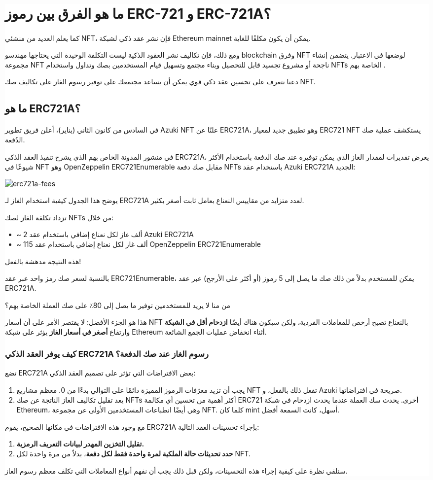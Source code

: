 # ما هو الفرق بين رموز ERC-721 و ERC-721A؟

كما يعلم العديد من منشئي NFT، فإن نشر عقد ذكي لشبكة Ethereum mainnet يمكن أن يكون مكلفًا للغاية.

ومع ذلك، فإن تكاليف نشر العقود الذكية ليست التكلفة الوحيدة التي يحتاجها مهندسو blockchain وفرق NFT لوضعها في الاعتبار. يتضمن إنشاء مجموعة NFT ناجحة أو مشروع تجسيد قابل للتحصيل وبناء مجتمع وتسهيل قيام المستخدمين بصك وتداول واستخدام NFTs الخاصة بهم .

دعنا نتعرف على تحسين عقد ذكي قوي يمكن أن يساعد مجتمعك على توفير رسوم الغاز على تكاليف صك NFT.

## ما هو ERC721A؟

في السادس من كانون الثاني (يناير)، أعلن فريق تطوير Azuki NFT علنًا عن ERC721A، وهو تطبيق جديد لمعيار ERC721 NFT يستكشف عملية صك الدُفعة.

في منشور المدونة الخاص بهم الذي يشرح تنفيذ العقد الذكي ERC721A، يعرض تقديرات لمقدار الغاز الذي يمكن توفيره عند صك الدفعة باستخدام الأكثر شيوعًا في NFT وهو OpenZeppelin ERC721Enumerable مقابل صك دفعة NFTs باستخدام عقد Azuki ERC721A الجديد:

<img src="https://www.web3arabs.com/courses/erc721a-fees.png" alt="erc721a-fees" />

يوضح هذا الجدول كيفية استخدام الغاز لـ ERC721A لعدد متزايد من مقاييس النعناع بعامل ثابت أصغر بكثير.

تزداد تكلفة الغاز لصك NFTs من خلال:
- ~ 2 ألف غاز لكل نعناع إضافي باستخدام عقد Azuki ERC721A
- ~ 115 ألف غاز لكل نعناع إضافي باستخدام عقد OpenZeppelin ERC721Enumerable

هذه النتيجة مدهشة بالفعل!

بالنسبة لسعر صك رمز واحد عبر عقد ERC721Enumerable، يمكن للمستخدم بدلاً من ذلك صك ما يصل إلى 5 رموز (أو أكثر على الأرجح) عبر عقد ERC721A.

من منا لا يريد للمستخدمين توفير ما يصل إلى 80٪ على صك العملة الخاصة بهم؟

هذا هو الجزء الأفضل: لا يقتصر الأمر على أن أسعار NFT بالنعناع تصبح أرخص للمعاملات الفردية، ولكن سيكون هناك أيضًا **ازدحام أقل في الشبكة** وارتفاع **أصغر في أسعار الغاز** يؤثر على شبكة Ethereum أثناء انخفاض عمليات الجمع الشائعة.

### كيف يوفر العقد الذكي ERC721A رسوم الغاز عند صك الدفعة؟

تضع ERC721A بعض الافتراضات التي تؤثر على تصميم العقد الذكي:

1. يجب أن تزيد معرّفات الرموز المميزة دائمًا على التوالي بدءًا من 0. معظم مشاريع NFT تفعل ذلك بالفعل، و Azuki صريحة في افتراضاتها.
2. يعد تقليل تكاليف الغاز الناتجة عن صك NFTs أكثر أهمية من تحسين أي مكالمة ERC721 أخرى. يحدث سك العملة عندما يحدث ازدحام في شبكة Ethereum، وهي أيضًا انطباعات المستخدمين الأولى عن مجموعة NFT. كلما كان mint أسهل، كانت السمعة أفضل.

مع وجود هذه الافتراضات في مكانها الصحيح، يقوم ERC721A بإجراء تحسينات العقد التالية:

1. **تقليل التخزين المهدر لبيانات التعريف الرمزية.**
2. **حدد تحديثات حالة الملكية لمرة واحدة فقط لكل دفعة**، بدلاً من مرة واحدة لكل NFT.

سنلقي نظرة على كيفية إجراء هذه التحسينات، ولكن قبل ذلك يجب أن نفهم أنواع المعاملات التي تكلف معظم رسوم الغاز.
